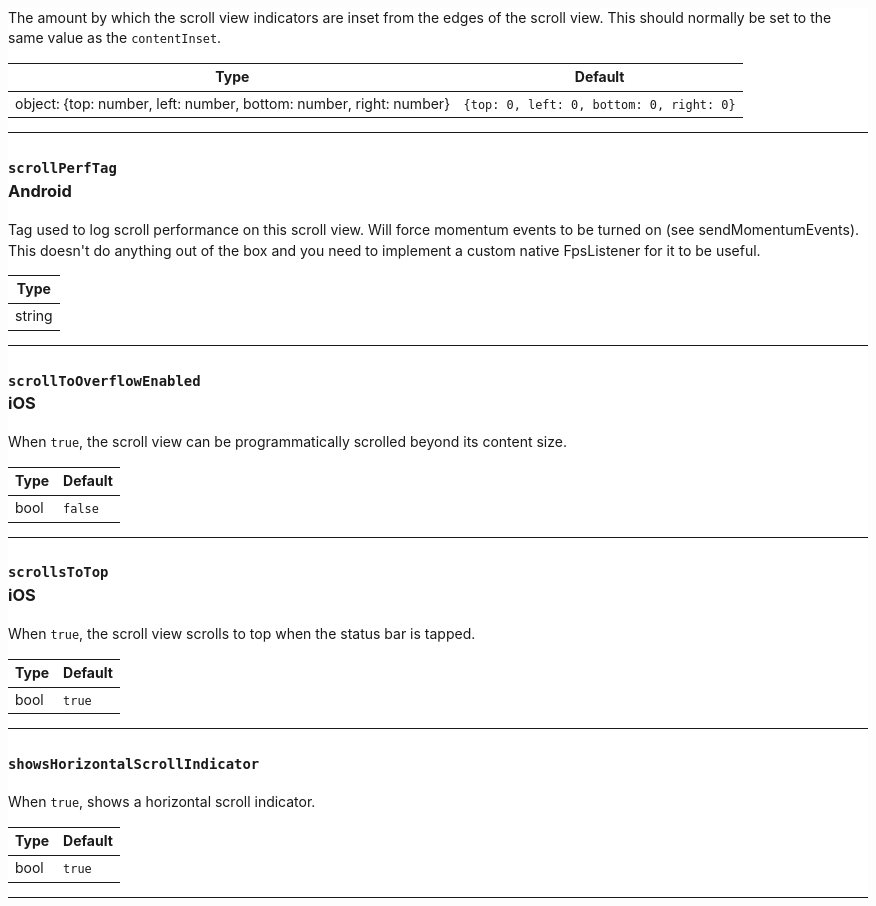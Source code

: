 The amount by which the scroll view indicators are inset from the edges of the scroll view. This should normally be set to the same value as the `contentInset`.

| Type                                                               | Default                                  |
| ------------------------------------------------------------------ | ---------------------------------------- |
| object: {top: number, left: number, bottom: number, right: number} | `{top: 0, left: 0, bottom: 0, right: 0}` |

---

### `scrollPerfTag` <div class="label android">Android</div>

Tag used to log scroll performance on this scroll view. Will force momentum events to be turned on (see sendMomentumEvents). This doesn't do anything out of the box and you need to implement a custom native FpsListener for it to be useful.

| Type   |
| ------ |
| string |

---

### `scrollToOverflowEnabled` <div class="label ios">iOS</div>

When `true`, the scroll view can be programmatically scrolled beyond its content size.

| Type | Default |
| ---- | ------- |
| bool | `false` |

---

### `scrollsToTop` <div class="label ios">iOS</div>

When `true`, the scroll view scrolls to top when the status bar is tapped.

| Type | Default |
| ---- | ------- |
| bool | `true`  |

---

### `showsHorizontalScrollIndicator`

When `true`, shows a horizontal scroll indicator.

| Type | Default |
| ---- | ------- |
| bool | `true`  |

---
